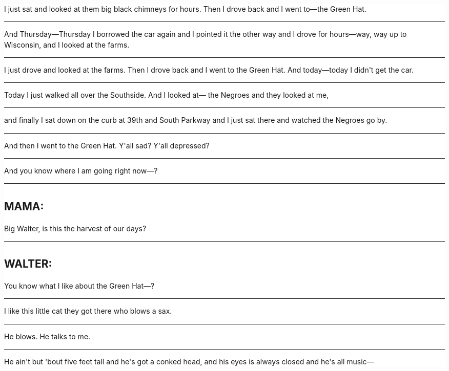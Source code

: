 
I just sat and looked at them big black chimneys for hours. Then I drove back and I went to—the Green Hat. 

---

And Thursday—Thursday I borrowed the car again and I pointed it the other way and I drove 
for hours—way, way up to Wisconsin, and I looked at the farms. 

---

I just drove and looked at the farms. Then I drove back and I went to the Green Hat. And today—today I didn't get the car. 

---

Today I just walked all over the Southside. And I looked at—
the Negroes and they looked at me, 

---

and finally I sat down on the curb at 39th and South Parkway and I just sat there and watched the Negroes go by. 

---

And then I went to the Green Hat.
Y'all sad? Y'all depressed? 


---

And you know where I am going right now—?


---

## MAMA:
Big Walter, is this the harvest of our days?


---

## WALTER:
You know what I like about the Green Hat—?

---


I like this little cat they got there who blows a sax. 

---


He blows. He talks to me. 

---

He ain't but 'bout five feet tall and he's got a conked head, and his eyes is always closed and he's all music—
